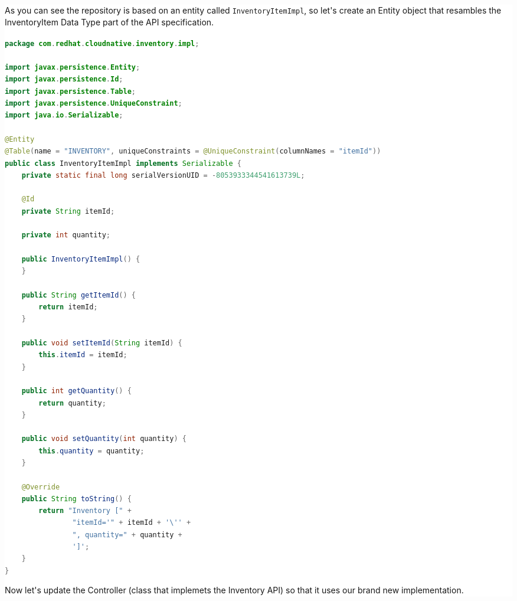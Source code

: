 As you can see the repository is based on an entity called `InventoryItemImpl`, so let's create an Entity object that resambles the InventoryItem Data Type part of the API specification.

~~~java
package com.redhat.cloudnative.inventory.impl;

import javax.persistence.Entity;
import javax.persistence.Id;
import javax.persistence.Table;
import javax.persistence.UniqueConstraint;
import java.io.Serializable;

@Entity
@Table(name = "INVENTORY", uniqueConstraints = @UniqueConstraint(columnNames = "itemId"))
public class InventoryItemImpl implements Serializable {
	private static final long serialVersionUID = -8053933344541613739L;

	@Id
    private String itemId;

    private int quantity;

    public InventoryItemImpl() {
    }

    public String getItemId() {
        return itemId;
    }

    public void setItemId(String itemId) {
        this.itemId = itemId;
    }

    public int getQuantity() {
        return quantity;
    }

    public void setQuantity(int quantity) {
        this.quantity = quantity;
    }

    @Override
    public String toString() {
        return "Inventory [" +
                "itemId='" + itemId + '\'' +
                ", quantity=" + quantity +
                ']';
    }
}
~~~

Now let's update the Controller (class that implemets the Inventory API) so that it uses our brand new implementation.
